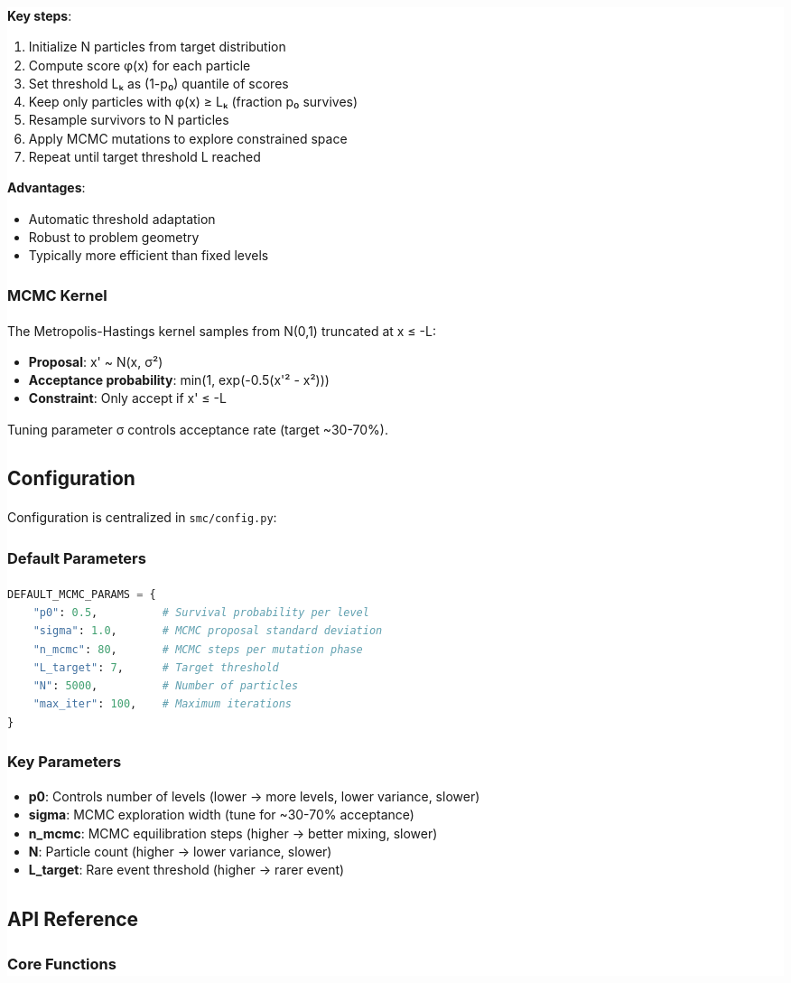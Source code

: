 **Key steps**:
1. Initialize N particles from target distribution
2. Compute score φ(x) for each particle
3. Set threshold Lₖ as (1-p₀) quantile of scores
4. Keep only particles with φ(x) ≥ Lₖ (fraction p₀ survives)
5. Resample survivors to N particles
6. Apply MCMC mutations to explore constrained space
7. Repeat until target threshold L reached

**Advantages**:
- Automatic threshold adaptation
- Robust to problem geometry
- Typically more efficient than fixed levels

### MCMC Kernel

The Metropolis-Hastings kernel samples from N(0,1) truncated at x ≤ -L:

- **Proposal**: x' ~ N(x, σ²)
- **Acceptance probability**: min(1, exp(-0.5(x'² - x²)))
- **Constraint**: Only accept if x' ≤ -L

Tuning parameter σ controls acceptance rate (target ~30-70%).

## Configuration

Configuration is centralized in `smc/config.py`:

### Default Parameters

```python
DEFAULT_MCMC_PARAMS = {
    "p0": 0.5,          # Survival probability per level
    "sigma": 1.0,       # MCMC proposal standard deviation
    "n_mcmc": 80,       # MCMC steps per mutation phase
    "L_target": 7,      # Target threshold
    "N": 5000,          # Number of particles
    "max_iter": 100,    # Maximum iterations
}
```

### Key Parameters

- **p0**: Controls number of levels (lower → more levels, lower variance, slower)
- **sigma**: MCMC exploration width (tune for ~30-70% acceptance)
- **n_mcmc**: MCMC equilibration steps (higher → better mixing, slower)
- **N**: Particle count (higher → lower variance, slower)
- **L_target**: Rare event threshold (higher → rarer event)

## API Reference

### Core Functions
